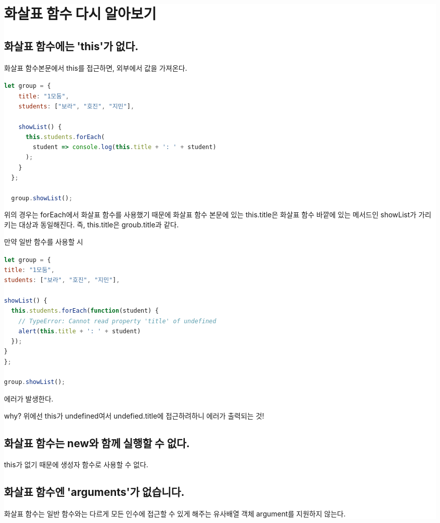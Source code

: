 # 화살표 함수 다시 알아보기 
## 화살표 함수에는 'this'가 없다. 
화살표 함수본문에서 this를 접근하면, 외부에서 값을 가져온다. 


``` jsx
let group = {
    title: "1모둠",
    students: ["보라", "호진", "지민"],
  
    showList() {
      this.students.forEach(
        student => console.log(this.title + ': ' + student)
      );
    }
  };
  
  group.showList();
  ```

  위의 경우는 forEach에서 화살표 함수를 사용했기 때문에 화살표 함수 본문에 있는 this.title은 화살표 함수 바깥에 있는 메서드인 showList가 가리키는 대상과 동일해진다. 즉, this.title은 groub.title과 같다. 

  만약 일반 함수를 사용할 시
  ``` jsx
  let group = {
  title: "1모둠",
  students: ["보라", "호진", "지민"],

  showList() {
    this.students.forEach(function(student) {
      // TypeError: Cannot read property 'title' of undefined
      alert(this.title + ': ' + student)
    });
  }
};

group.showList();
``` 
에러가 발생한다.

why?
위에선 this가 undefined여서 undefied.title에 접근하려하니 에러가 출력되는 것!


## 화살표 함수는 new와 함께 실행할 수 없다. 
this가 없기 때문에 생성자 함수로 사용할 수 없다.


## 화살표 함수엔 'arguments'가 없습니다. 
화살표 함수는 일반 함수와는 다르게 모든 인수에 접근할 수 있게 해주는 유사배열 객체 argument를 지원하지 않는다. 
